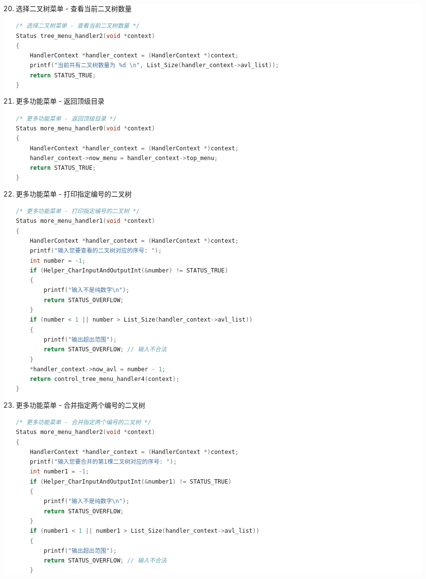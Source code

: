 20. 选择二叉树菜单 - 查看当前二叉树数量

    ```c
    /* 选择二叉树菜单 - 查看当前二叉树数量 */
    Status tree_menu_handler2(void *context)
    {
        HandlerContext *handler_context = (HandlerContext *)context;
        printf("当前共有二叉树数量为 %d \n", List_Size(handler_context->avl_list));
        return STATUS_TRUE;
    }
    ```

21. 更多功能菜单 - 返回顶级目录

    ```c
    /* 更多功能菜单 - 返回顶级目录 */
    Status more_menu_handler0(void *context)
    {
        HandlerContext *handler_context = (HandlerContext *)context;
        handler_context->now_menu = handler_context->top_menu;
        return STATUS_TRUE;
    }
    ```

22. 更多功能菜单 - 打印指定编号的二叉树

    ```c
    /* 更多功能菜单 - 打印指定编号的二叉树 */
    Status more_menu_handler1(void *context)
    {
        HandlerContext *handler_context = (HandlerContext *)context;
        printf("输入您要查看的二叉树对应的序号: ");
        int number = -1;
        if (Helper_CharInputAndOutputInt(&number) != STATUS_TRUE)
        {
            printf("输入不是纯数字\n");
            return STATUS_OVERFLOW;
        }
        if (number < 1 || number > List_Size(handler_context->avl_list))
        {
            printf("输出超出范围");
            return STATUS_OVERFLOW; // 输入不合法
        }
        *handler_context->now_avl = number - 1;
        return control_tree_menu_handler4(context);
    }
    ```

23. 更多功能菜单 - 合并指定两个编号的二叉树

    ```c
    /* 更多功能菜单 - 合并指定两个编号的二叉树 */
    Status more_menu_handler2(void *context)
    {
        HandlerContext *handler_context = (HandlerContext *)context;
        printf("输入您要合并的第1棵二叉树对应的序号: ");
        int number1 = -1;
        if (Helper_CharInputAndOutputInt(&number1) != STATUS_TRUE)
        {
            printf("输入不是纯数字\n");
            return STATUS_OVERFLOW;
        }
        if (number1 < 1 || number1 > List_Size(handler_context->avl_list))
        {
            printf("输出超出范围");
            return STATUS_OVERFLOW; // 输入不合法
        }